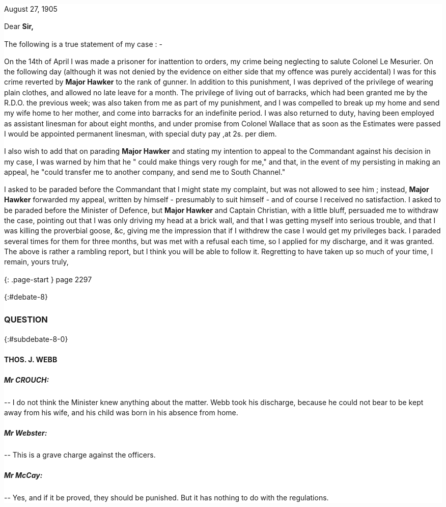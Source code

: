 August 27, 1905

Dear  **Sir,** 

 The following is a true statement of my case : - 

On the 14th of April I was made a prisoner for inattention to orders, my crime being neglecting to salute  Colonel Le  Mesurier. On the following day (although it was not denied by the evidence on either side that my offence was purely accidental) I was for this crime reverted by  **Major Hawker**  to the rank of gunner. In addition to this punishment, I was deprived of the privilege of wearing plain clothes, and allowed no late leave for a month. The privilege of living out of barracks, which had been granted me by the R.D.O. the previous week; was also taken from me as part of my punishment, and I was compelled to break up my home and send my wife home to her mother, and come into barracks for an indefinite period. I was also returned to duty, having been employed as assistant linesman for about eight months, and under promise from  Colonel Wallace  that as soon as the Estimates were passed I would be appointed permanent linesman, with special duty pay ,at 2s. per diem. 

I also wish to add that on parading  **Major Hawker**  and stating my intention to appeal to the Commandant against his decision in my case, I was warned by him that he " could make things very rough for me," and that, in the event of my persisting in making an appeal, he "could transfer me to another company, and send me to South Channel." 

I asked to be paraded before the Commandant that I might state my complaint, but was not allowed to see him ; instead,  **Major Hawker**  forwarded my appeal, written by himself - presumably to suit himself - and of course I received no satisfaction. I asked to be paraded before the Minister of Defence, but  **Major Hawker**  and Captain Christian, with a little bluff, persuaded me to withdraw the case, pointing out that I was only driving my head at a brick wall, and that I was getting myself into serious trouble, and that I was killing the proverbial goose, &amp;c, giving me the impression that if I withdrew the case I would get my privileges back. I paraded several times for them for three months, but was met with a refusal each time, so I applied for my discharge, and it was granted. The above is rather a rambling report, but I think you will be able to follow it. Regretting to have taken up so much of your time, I remain, yours truly, 

{: .page-start }
page 2297

{:#debate-8}
### QUESTION

{:#subdebate-8-0}
#### THOS. J. WEBB

##### Mr CROUCH:

-- I do not think the Minister knew anything about the matter. Webb took his discharge, because he could not bear to be kept away from his wife, and his child was born in his absence from home. 

##### Mr Webster:

--  This is a grave charge against the officers. 

##### Mr McCay:

--  Yes, and if it be proved, they should be punished. But it has nothing to do with the regulations. 
